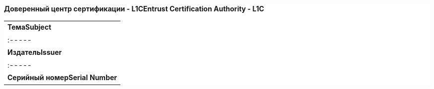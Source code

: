  <span data-ttu-id="698c0-623">**Доверенный центр сертификации - L1C**</span><span class="sxs-lookup"><span data-stu-id="698c0-623">**Entrust Certification Authority - L1C**</span></span>
  
||
|:-----|
|<span data-ttu-id="698c0-624">**Тема**</span><span class="sxs-lookup"><span data-stu-id="698c0-624">**Subject**</span></span>|
|<span data-ttu-id="698c0-625">:-----</span><span class="sxs-lookup"><span data-stu-id="698c0-625"></span></span>|
|<span data-ttu-id="698c0-626">**Издатель**</span><span class="sxs-lookup"><span data-stu-id="698c0-626">**Issuer**</span></span>|
|<span data-ttu-id="698c0-627">:-----</span><span class="sxs-lookup"><span data-stu-id="698c0-627"></span></span>|
|<span data-ttu-id="698c0-628">**Серийный номер**</span><span class="sxs-lookup"><span data-stu-id="698c0-628">**Serial Number**</span></span>|

